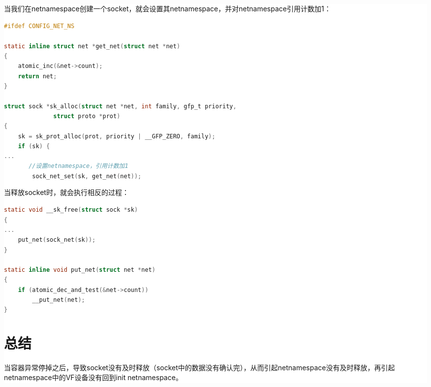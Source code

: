 当我们在netnamespace创建一个socket，就会设置其netnamespace，并对netnamespace引用计数加1：

```c
#ifdef CONFIG_NET_NS

static inline struct net *get_net(struct net *net)
{
    atomic_inc(&net->count);
    return net;
}

struct sock *sk_alloc(struct net *net, int family, gfp_t priority,
              struct proto *prot)
{
    sk = sk_prot_alloc(prot, priority | __GFP_ZERO, family);
    if (sk) {
...
       //设置netnamespace，引用计数加1
        sock_net_set(sk, get_net(net)); 
```

当释放socket时，就会执行相反的过程：

```c
static void __sk_free(struct sock *sk)
{
...
    put_net(sock_net(sk));
}

static inline void put_net(struct net *net)
{
    if (atomic_dec_and_test(&net->count))
        __put_net(net);
}
```

# 总结

当容器异常停掉之后，导致socket没有及时释放（socket中的数据没有确认完），从而引起netnamespace没有及时释放，再引起netnamespace中的VF设备没有回到init netnamespace。
